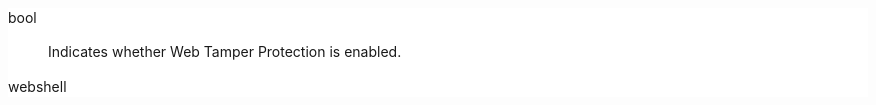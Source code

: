 </span>
        <span class="property-indicator"></span>
        <span class="property-type">bool</span>
    </dt>
    <dd><p>Indicates whether Web Tamper Protection is enabled.</p>
</dd><dt class="property-optional"
            title="Optional">
        <span id="webshell_python">
<a data-swiftype-name="resource-property" data-swiftype-type="text" href="#webshell_python" style="color: inherit; text-decoration: inherit;">webshell</a>
</span>
